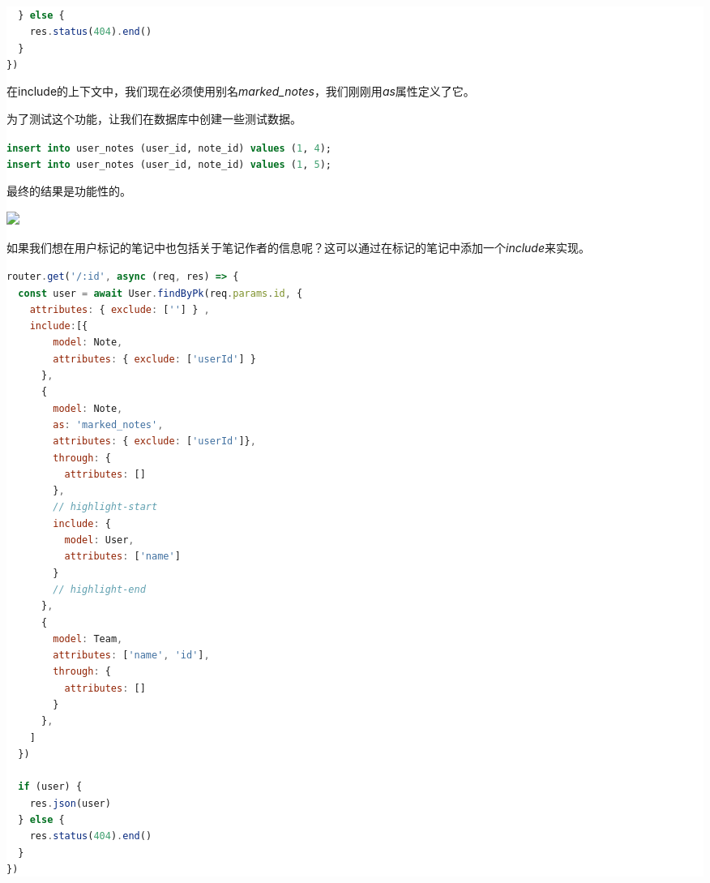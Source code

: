 ```js
  } else {
    res.status(404).end()
  }
})
```


 在include的上下文中，我们现在必须使用别名<i>marked\_notes</i>，我们刚刚用<i>as</i>属性定义了它。


 为了测试这个功能，让我们在数据库中创建一些测试数据。

```sql
insert into user_notes (user_id, note_id) values (1, 4);
insert into user_notes (user_id, note_id) values (1, 5);
```


 最终的结果是功能性的。

![](../../images/13/5.png)


 如果我们想在用户标记的笔记中也包括关于笔记作者的信息呢？这可以通过在标记的笔记中添加一个<i>include</i>来实现。

```js
router.get('/:id', async (req, res) => {
  const user = await User.findByPk(req.params.id, {
    attributes: { exclude: [''] } ,
    include:[{
        model: Note,
        attributes: { exclude: ['userId'] }
      },
      {
        model: Note,
        as: 'marked_notes',
        attributes: { exclude: ['userId']},
        through: {
          attributes: []
        },
        // highlight-start
        include: {
          model: User,
          attributes: ['name']
        }
        // highlight-end
      },
      {
        model: Team,
        attributes: ['name', 'id'],
        through: {
          attributes: []
        }
      },
    ]
  })

  if (user) {
    res.json(user)
  } else {
    res.status(404).end()
  }
})
```
